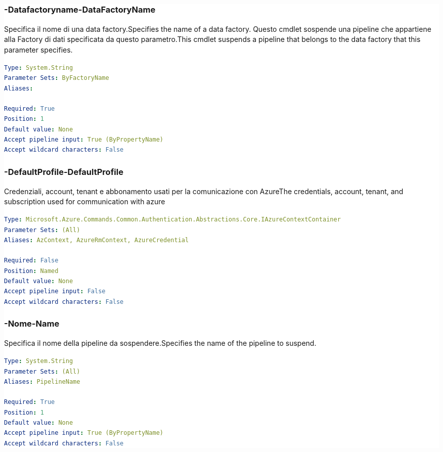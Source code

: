 ### <span data-ttu-id="31e1f-118">-Datafactoryname</span><span class="sxs-lookup"><span data-stu-id="31e1f-118">-DataFactoryName</span></span>
<span data-ttu-id="31e1f-119">Specifica il nome di una data factory.</span><span class="sxs-lookup"><span data-stu-id="31e1f-119">Specifies the name of a data factory.</span></span>
<span data-ttu-id="31e1f-120">Questo cmdlet sospende una pipeline che appartiene alla Factory di dati specificata da questo parametro.</span><span class="sxs-lookup"><span data-stu-id="31e1f-120">This cmdlet suspends a pipeline that belongs to the data factory that this parameter specifies.</span></span>

```yaml
Type: System.String
Parameter Sets: ByFactoryName
Aliases:

Required: True
Position: 1
Default value: None
Accept pipeline input: True (ByPropertyName)
Accept wildcard characters: False
```

### <span data-ttu-id="31e1f-121">-DefaultProfile</span><span class="sxs-lookup"><span data-stu-id="31e1f-121">-DefaultProfile</span></span>
<span data-ttu-id="31e1f-122">Credenziali, account, tenant e abbonamento usati per la comunicazione con Azure</span><span class="sxs-lookup"><span data-stu-id="31e1f-122">The credentials, account, tenant, and subscription used for communication with azure</span></span>

```yaml
Type: Microsoft.Azure.Commands.Common.Authentication.Abstractions.Core.IAzureContextContainer
Parameter Sets: (All)
Aliases: AzContext, AzureRmContext, AzureCredential

Required: False
Position: Named
Default value: None
Accept pipeline input: False
Accept wildcard characters: False
```

### <span data-ttu-id="31e1f-123">-Nome</span><span class="sxs-lookup"><span data-stu-id="31e1f-123">-Name</span></span>
<span data-ttu-id="31e1f-124">Specifica il nome della pipeline da sospendere.</span><span class="sxs-lookup"><span data-stu-id="31e1f-124">Specifies the name of the pipeline to suspend.</span></span>

```yaml
Type: System.String
Parameter Sets: (All)
Aliases: PipelineName

Required: True
Position: 1
Default value: None
Accept pipeline input: True (ByPropertyName)
Accept wildcard characters: False
```
